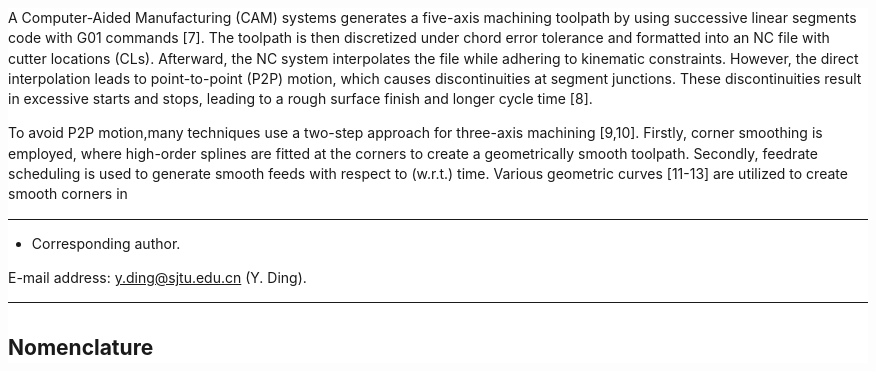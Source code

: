 A Computer-Aided Manufacturing (CAM) systems generates a five-axis machining toolpath by using successive linear segments code with G01 commands [7]. The toolpath is then discretized under chord error tolerance and formatted into an NC file with cutter locations (CLs). Afterward, the NC system interpolates the file while adhering to kinematic constraints. However, the direct interpolation leads to point-to-point (P2P) motion, which causes discontinuities at segment junctions. These discontinuities result in excessive starts and stops, leading to a rough surface finish and longer cycle time [8].

To avoid P2P motion,many techniques use a two-step approach for three-axis machining [9,10]. Firstly, corner smoothing is employed, where high-order splines are fitted at the corners to create a geometrically smooth toolpath. Secondly, feedrate scheduling is used to generate smooth feeds with respect to (w.r.t.) time. Various geometric curves [11-13] are utilized to create smooth corners in

---



* Corresponding author.

E-mail address: y.ding@sjtu.edu.cn (Y. Ding).



---








## Nomenclature
